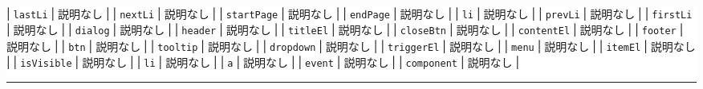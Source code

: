| `lastLi` | 説明なし |
| `nextLi` | 説明なし |
| `startPage` | 説明なし |
| `endPage` | 説明なし |
| `li` | 説明なし |
| `prevLi` | 説明なし |
| `firstLi` | 説明なし |
| `dialog` | 説明なし |
| `header` | 説明なし |
| `titleEl` | 説明なし |
| `closeBtn` | 説明なし |
| `contentEl` | 説明なし |
| `footer` | 説明なし |
| `btn` | 説明なし |
| `tooltip` | 説明なし |
| `dropdown` | 説明なし |
| `triggerEl` | 説明なし |
| `menu` | 説明なし |
| `itemEl` | 説明なし |
| `isVisible` | 説明なし |
| `li` | 説明なし |
| `a` | 説明なし |
| `event` | 説明なし |
| `component` | 説明なし |

---


